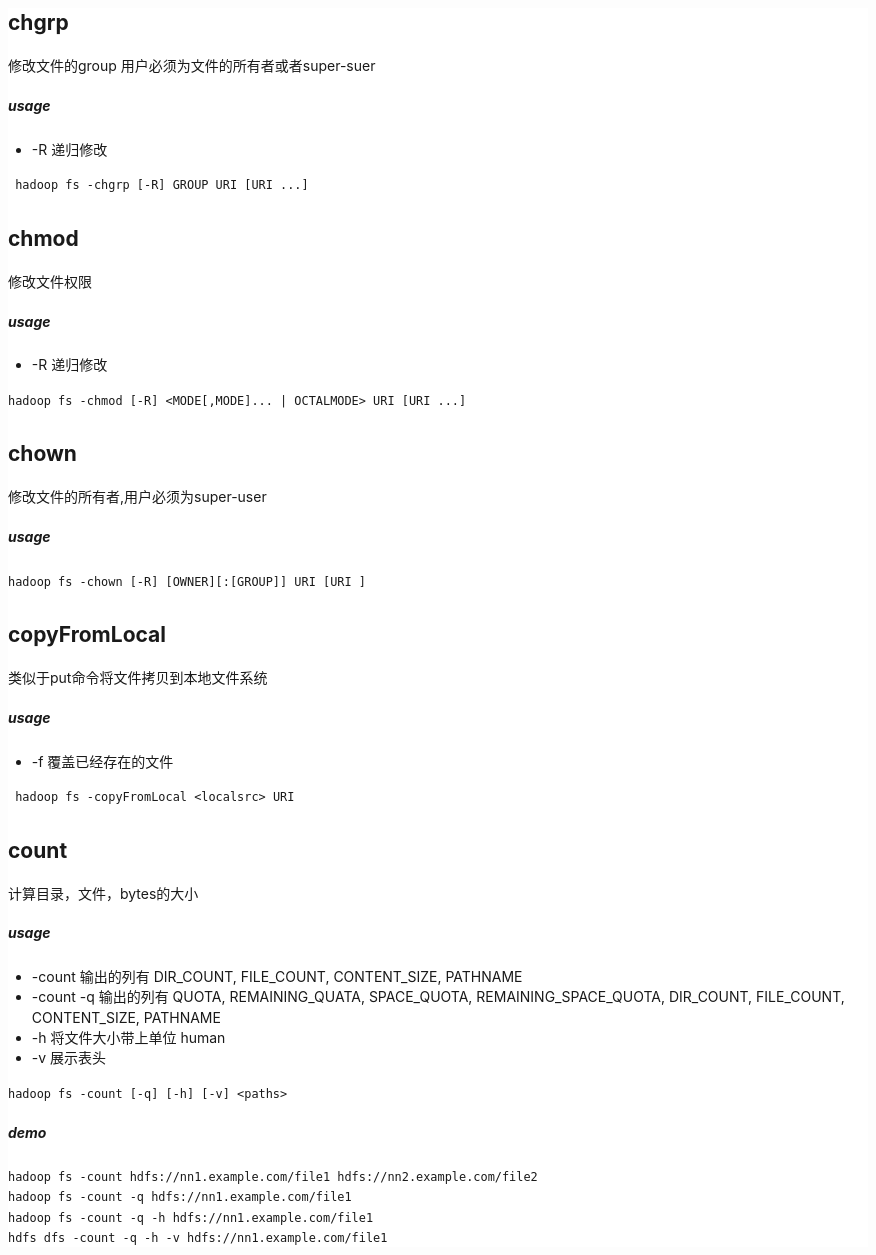 
## chgrp
修改文件的group 用户必须为文件的所有者或者super-suer
##### usage
* -R 递归修改
```
 hadoop fs -chgrp [-R] GROUP URI [URI ...]
```

## chmod
修改文件权限
##### usage
* -R 递归修改
```
hadoop fs -chmod [-R] <MODE[,MODE]... | OCTALMODE> URI [URI ...]
```


## chown
修改文件的所有者,用户必须为super-user
##### usage

```
hadoop fs -chown [-R] [OWNER][:[GROUP]] URI [URI ]
```


## copyFromLocal
类似于put命令将文件拷贝到本地文件系统
##### usage
* -f 覆盖已经存在的文件
```
 hadoop fs -copyFromLocal <localsrc> URI
```


## count
计算目录，文件，bytes的大小
##### usage
* -count 输出的列有  DIR_COUNT, FILE_COUNT, CONTENT_SIZE, PATHNAME
* -count -q 输出的列有 QUOTA, REMAINING_QUATA, SPACE_QUOTA, REMAINING_SPACE_QUOTA, DIR_COUNT, FILE_COUNT, CONTENT_SIZE, PATHNAME
* -h 将文件大小带上单位 human
* -v 展示表头
```
hadoop fs -count [-q] [-h] [-v] <paths>
```

##### demo

```
hadoop fs -count hdfs://nn1.example.com/file1 hdfs://nn2.example.com/file2
hadoop fs -count -q hdfs://nn1.example.com/file1
hadoop fs -count -q -h hdfs://nn1.example.com/file1
hdfs dfs -count -q -h -v hdfs://nn1.example.com/file1
```

